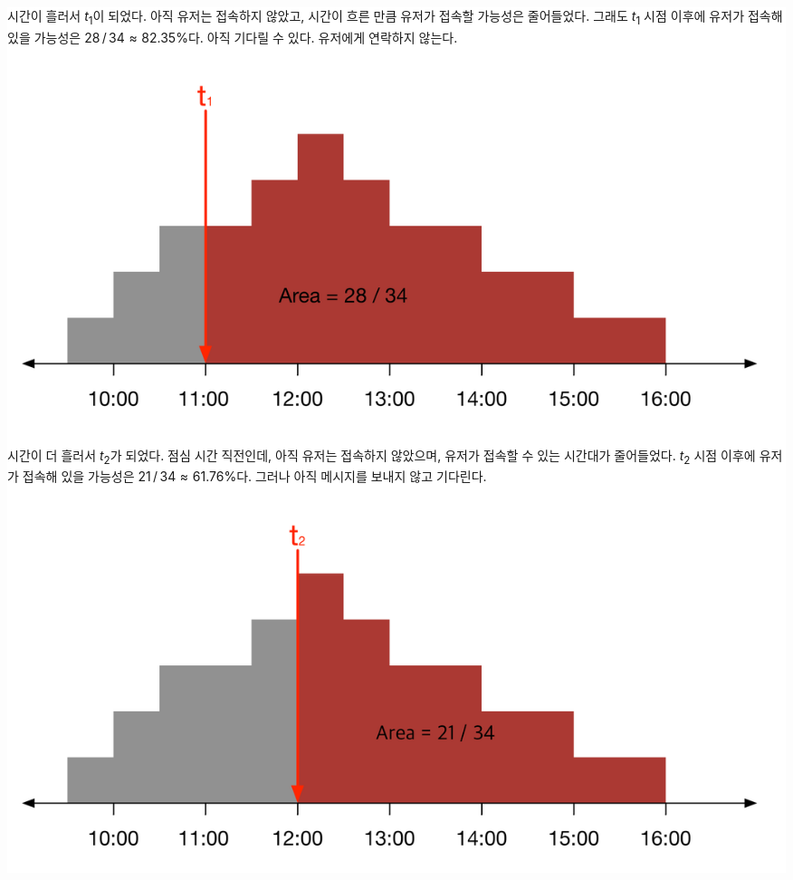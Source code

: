 시간이 흘러서 $t_1$이 되었다.
아직 유저는 접속하지 않았고, 시간이 흐른 만큼 유저가 접속할 가능성은 줄어들었다.
그래도 $t_1$ 시점 이후에 유저가 접속해 있을 가능성은 $28\,/\,34 \approx 82.35 \%$다.
아직 기다릴 수 있다. 유저에게 연락하지 않는다.

![session_bar_t1](/img/posts/2015-02-27-right_timing_to_push_messages/session_bar_t1.png)

시간이 더 흘러서 $t_2$가 되었다.
점심 시간 직전인데, 아직 유저는 접속하지 않았으며, 유저가 접속할 수 있는 시간대가 줄어들었다.
$t_2$ 시점 이후에 유저가 접속해 있을 가능성은 $21\,/\,34 \approx 61.76 \%$다.
그러나 아직 메시지를 보내지 않고 기다린다.

![session_bar_t2](/img/posts/2015-02-27-right_timing_to_push_messages/session_bar_t2.png)

